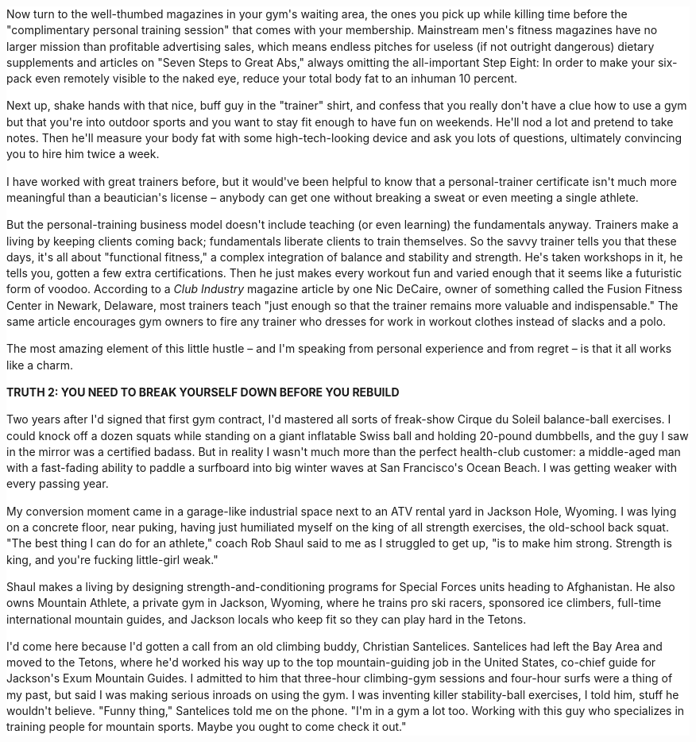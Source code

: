 Now turn to the well-thumbed magazines in your gym's waiting area, the ones you pick up while killing time before the "complimentary personal training session" that comes with your membership. Mainstream men's fitness magazines have no larger mission than profitable advertising sales, which means endless pitches for useless \(if not outright dangerous\) dietary supplements and articles on "Seven Steps to Great Abs," always omitting the all-important Step Eight: In order to make your six-pack even remotely visible to the naked eye, reduce your total body fat to an inhuman 10 percent.

Next up, shake hands with that nice, buff guy in the "trainer" shirt, and confess that you really don't have a clue how to use a gym but that you're into outdoor sports and you want to stay fit enough to have fun on weekends. He'll nod a lot and pretend to take notes. Then he'll measure your body fat with some high-tech-looking device and ask you lots of questions, ultimately convincing you to hire him twice a week.

I have worked with great trainers before, but it would've been helpful to know that a personal-trainer certificate isn't much more meaningful than a beautician's license – anybody can get one without breaking a sweat or even meeting a single athlete.

But the personal-training business model doesn't include teaching \(or even learning\) the fundamentals anyway. Trainers make a living by keeping clients coming back; fundamentals liberate clients to train themselves. So the savvy trainer tells you that these days, it's all about "functional fitness," a complex integration of balance and stability and strength. He's taken workshops in it, he tells you, gotten a few extra certifications. Then he just makes every workout fun and varied enough that it seems like a futuristic form of voodoo. According to a _Club Industry_ magazine article by one Nic DeCaire, owner of something called the Fusion Fitness Center in Newark, Delaware, most trainers teach "just enough so that the trainer remains more valuable and indispensable." The same article encourages gym owners to fire any trainer who dresses for work in workout clothes instead of slacks and a polo.

The most amazing element of this little hustle – and I'm speaking from personal experience and from regret – is that it all works like a charm.

**TRUTH 2: YOU NEED TO BREAK YOURSELF DOWN BEFORE YOU REBUILD**

Two years after I'd signed that first gym contract, I'd mastered all sorts of freak-show Cirque du Soleil balance-ball exercises. I could knock off a dozen squats while standing on a giant inflatable Swiss ball and holding 20-pound dumbbells, and the guy I saw in the mirror was a certified badass. But in reality I wasn't much more than the perfect health-club customer: a middle-aged man with a fast-fading ability to paddle a surfboard into big winter waves at San Francisco's Ocean Beach. I was getting weaker with every passing year.

My conversion moment came in a garage-like industrial space next to an ATV rental yard in Jackson Hole, Wyoming. I was lying on a concrete floor, near puking, having just humiliated myself on the king of all strength exercises, the old-school back squat. "The best thing I can do for an athlete," coach Rob Shaul said to me as I struggled to get up, "is to make him strong. Strength is king, and you're fucking little-girl weak."

Shaul makes a living by designing strength-and-conditioning programs for Special Forces units heading to Afghanistan. He also owns Mountain Athlete, a private gym in Jackson, Wyoming, where he trains pro ski racers, sponsored ice climbers, full-time international mountain guides, and Jackson locals who keep fit so they can play hard in the Tetons.

I'd come here because I'd gotten a call from an old climbing buddy, Christian Santelices. Santelices had left the Bay Area and moved to the Tetons, where he'd worked his way up to the top mountain-guiding job in the United States, co-chief guide for Jackson's Exum Mountain Guides. I admitted to him that three-hour climbing-gym sessions and four-hour surfs were a thing of my past, but said I was making serious inroads on using the gym. I was inventing killer stability-ball exercises, I told him, stuff he wouldn't believe. "Funny thing," Santelices told me on the phone. "I'm in a gym a lot too. Working with this guy who specializes in training people for mountain sports. Maybe you ought to come check it out."
